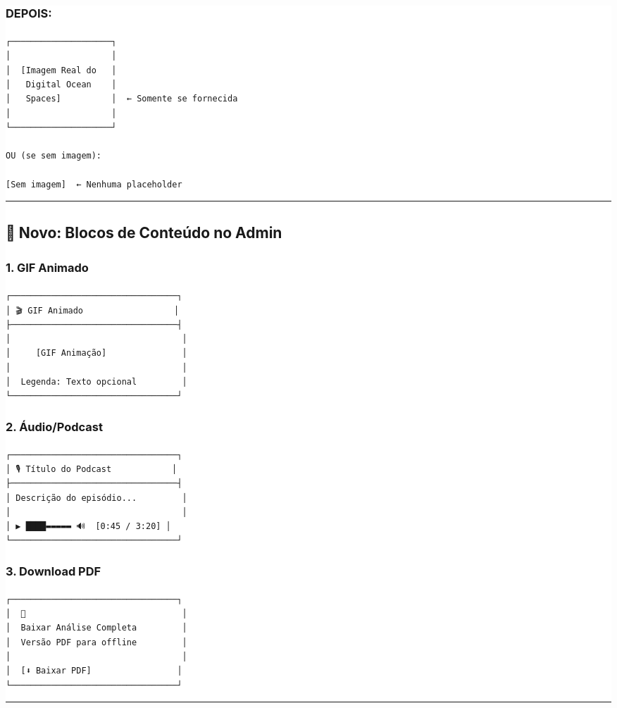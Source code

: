 ### DEPOIS:
```
┌────────────────────┐
│                    │
│  [Imagem Real do   │
│   Digital Ocean    │
│   Spaces]          │  ← Somente se fornecida
│                    │
└────────────────────┘

OU (se sem imagem):

[Sem imagem]  ← Nenhuma placeholder
```

---

## 📝 Novo: Blocos de Conteúdo no Admin

### 1. GIF Animado
```
┌─────────────────────────────────┐
│ 🎬 GIF Animado                  │
├─────────────────────────────────┤
│                                  │
│     [GIF Animação]               │
│                                  │
│  Legenda: Texto opcional         │
└─────────────────────────────────┘
```

### 2. Áudio/Podcast
```
┌─────────────────────────────────┐
│ 🎙️ Título do Podcast            │
├─────────────────────────────────┤
│ Descrição do episódio...         │
│                                  │
│ ▶️ ████▬▬▬▬▬ 🔊  [0:45 / 3:20] │
└─────────────────────────────────┘
```

### 3. Download PDF
```
┌─────────────────────────────────┐
│  📕                               │
│  Baixar Análise Completa         │
│  Versão PDF para offline         │
│                                  │
│  [⬇️ Baixar PDF]                 │
└─────────────────────────────────┘
```

---